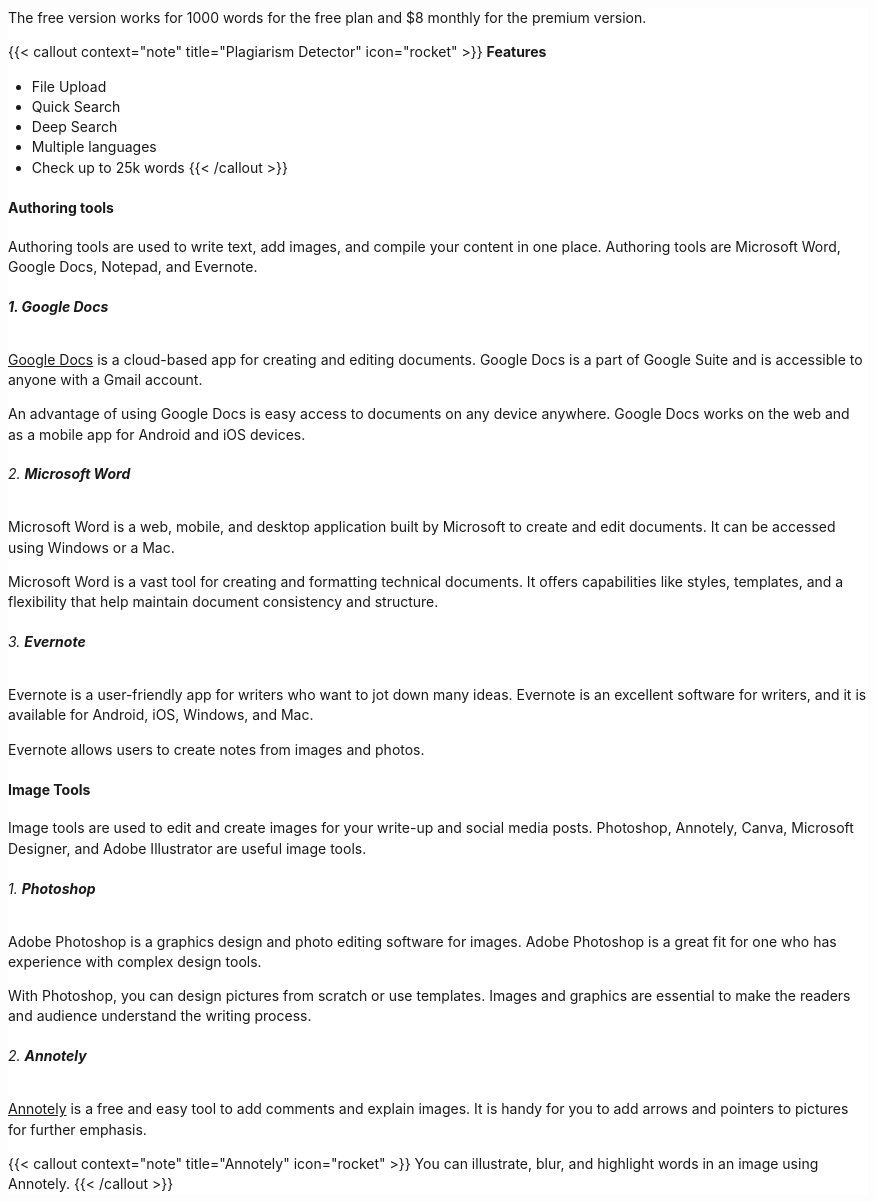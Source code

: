 The free version works for 1000 words for the free plan and $8 monthly for the premium version.

{{< callout context="note" title="Plagiarism Detector" icon="rocket" >}}
**Features**

- File Upload
- Quick Search
- Deep Search
- Multiple languages
- Check up to 25k words
  {{< /callout >}}

#### **Authoring tools**

Authoring tools are used to write text, add images, and compile your content in one place. Authoring tools are Microsoft Word, Google Docs, Notepad, and Evernote.

###### **1. Google Docs**

[Google Docs](https://docs.google.com/) is a cloud-based app for creating and editing documents. Google Docs is a part of Google Suite and is accessible to anyone with a Gmail account.

An advantage of using Google Docs is easy access to documents on any device anywhere. Google Docs works on the web and as a mobile app for Android and iOS devices.

###### 2. **Microsoft Word**

Microsoft Word is a web, mobile, and desktop application built by Microsoft to create and edit documents. It can be accessed using Windows or a Mac.

Microsoft Word is a vast tool for creating and formatting technical documents. It offers capabilities like styles, templates, and a flexibility that help maintain document consistency and structure.

###### 3. **Evernote**

Evernote is a user-friendly app for writers who want to jot down many ideas. Evernote is an excellent software for writers, and it is available for Android, iOS, Windows, and Mac.

Evernote allows users to create notes from images and photos.

#### **Image Tools**

Image tools are used to edit and create images for your write-up and social media posts. Photoshop, Annotely, Canva, Microsoft Designer, and Adobe Illustrator are useful image tools.

###### 1. **Photoshop**

Adobe Photoshop is a graphics design and photo editing software for images. Adobe Photoshop is a great fit for one who has experience with complex design tools.

With Photoshop, you can design pictures from scratch or use templates. Images and graphics are essential to make the readers and audience understand the writing process.

###### 2. **Annotely**

[Annotely](https://annotely.com/) is a free and easy tool to add comments and explain images. It is handy for you to add arrows and pointers to pictures for further emphasis.

{{< callout context="note" title="Annotely" icon="rocket" >}}
You can illustrate, blur, and highlight words in an image using Annotely.
{{< /callout >}}
